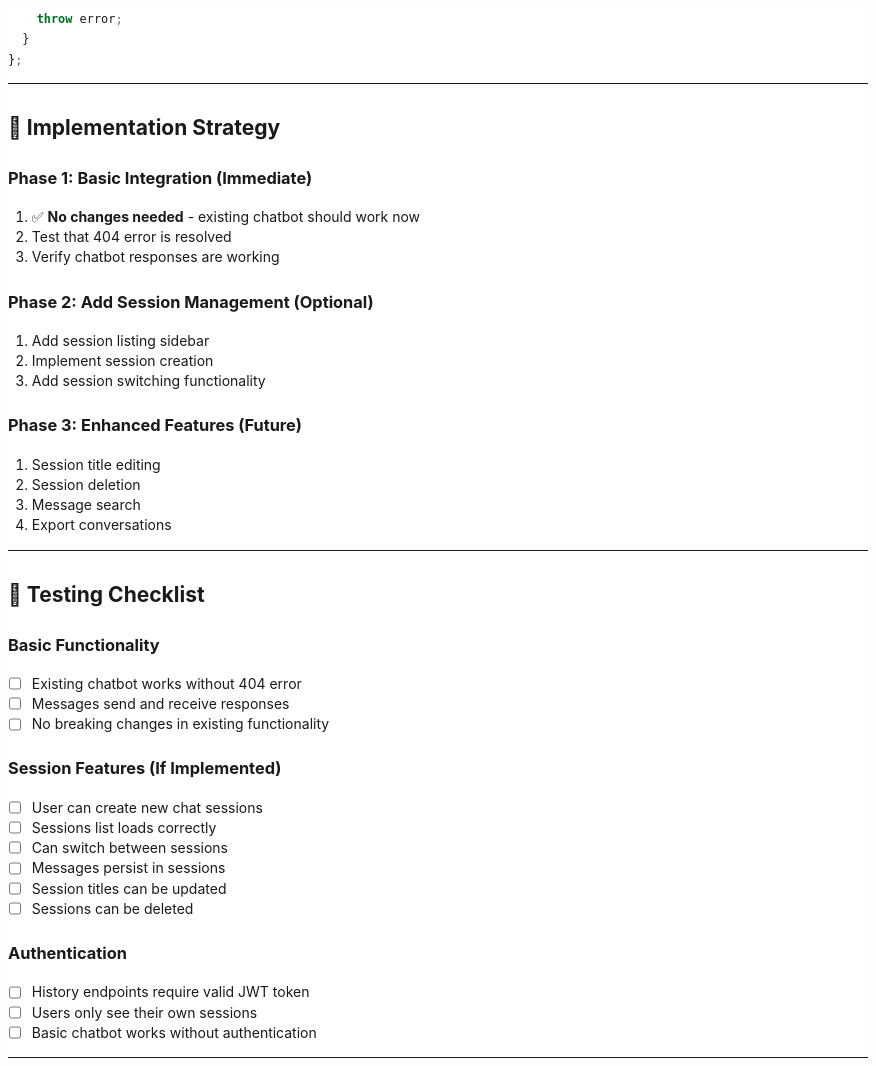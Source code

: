 ```typescript
    throw error;
  }
};
```

---

## 🎯 Implementation Strategy

### Phase 1: Basic Integration (Immediate)

1. ✅ **No changes needed** - existing chatbot should work now
2. Test that 404 error is resolved
3. Verify chatbot responses are working

### Phase 2: Add Session Management (Optional)

1. Add session listing sidebar
2. Implement session creation
3. Add session switching functionality

### Phase 3: Enhanced Features (Future)

1. Session title editing
2. Session deletion
3. Message search
4. Export conversations

---

## 🚦 Testing Checklist

### Basic Functionality

- [ ] Existing chatbot works without 404 error
- [ ] Messages send and receive responses
- [ ] No breaking changes in existing functionality

### Session Features (If Implemented)

- [ ] User can create new chat sessions
- [ ] Sessions list loads correctly
- [ ] Can switch between sessions
- [ ] Messages persist in sessions
- [ ] Session titles can be updated
- [ ] Sessions can be deleted

### Authentication

- [ ] History endpoints require valid JWT token
- [ ] Users only see their own sessions
- [ ] Basic chatbot works without authentication

---